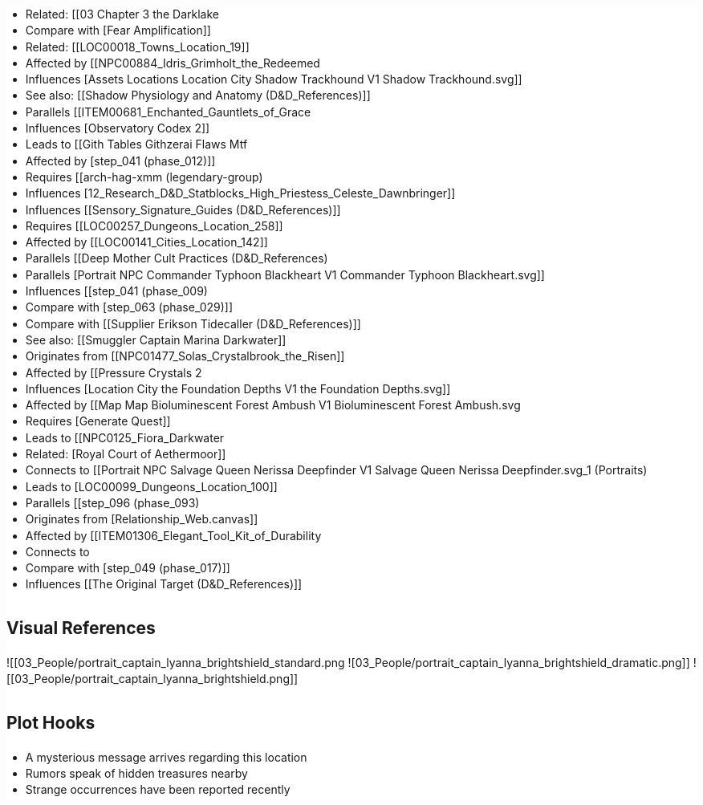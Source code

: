 - Related: [[03 Chapter 3 the Darklake
- Compare with [Fear Amplification]]
- Related: [[LOC00018_Towns_Location_19]]
- Affected by [[NPC00884_Idris_Grimholt_the_Redeemed
- Influences [Assets Locations Location City Shadow Trackhound V1 Shadow Trackhound.svg]]
- See also: [[Shadow Physiology and Anatomy (D&D_References)]]
- Parallels [[ITEM00681_Enchanted_Gauntlets_of_Grace
- Influences [Observatory Codex 2]]
- Leads to [[Gith Tables Githzerai Flaws Mtf
- Affected by [step_041 (phase_012)]]
- Requires [[arch-hag-xmm (legendary-group)
- Influences [12_Research_D&D_Statblocks_High_Priestess_Celeste_Dawnbringer]]
- Influences [[Sensory_Signature_Guides (D&D_References)]]
- Requires [[LOC00257_Dungeons_Location_258]]
- Affected by [[LOC00141_Cities_Location_142]]
- Parallels [[Deep Mother Cult Practices (D&D_References)
- Parallels [Portrait NPC Commander Typhoon Blackheart V1 Commander Typhoon Blackheart.svg]]
- Influences [[step_041 (phase_009)
- Compare with [step_063 (phase_029)]]
- Compare with [[Supplier Erikson Tidecaller (D&D_References)]]
- See also: [[Smuggler Captain Marina Darkwater]]
- Originates from [[NPC01477_Solas_Crystalbrook_the_Risen]]
- Affected by [[Pressure Crystals 2
- Influences [Location City the Foundation Depths V1 the Foundation Depths.svg]]
- Affected by [[Map Map Bioluminescent Forest Ambush V1 Bioluminescent Forest Ambush.svg
- Requires [Generate Quest]]
- Leads to [[NPC0125_Fiora_Darkwater
- Related: [Royal Court of Aethermoor]]
- Connects to [[Portrait NPC Salvage Queen Nerissa Deepfinder V1 Salvage Queen Nerissa Deepfinder.svg_1 (Portraits)
- Leads to [LOC00099_Dungeons_Location_100]]
- Parallels [[step_096 (phase_093)
- Originates from [Relationship_Web.canvas]]
- Affected by [[ITEM01306_Elegant_Tool_Kit_of_Durability
- Connects to
- Compare with [step_049 (phase_017)]]
- Influences [[The Original Target (D&D_References)]]

## Visual References
![[03_People/portrait_captain_lyanna_brightshield_standard.png
![03_People/portrait_captain_lyanna_brightshield_dramatic.png]]
![[03_People/portrait_captain_lyanna_brightshield.png]]

## Plot Hooks
- A mysterious message arrives regarding this location
- Rumors speak of hidden treasures nearby
- Strange occurrences have been reported recently
